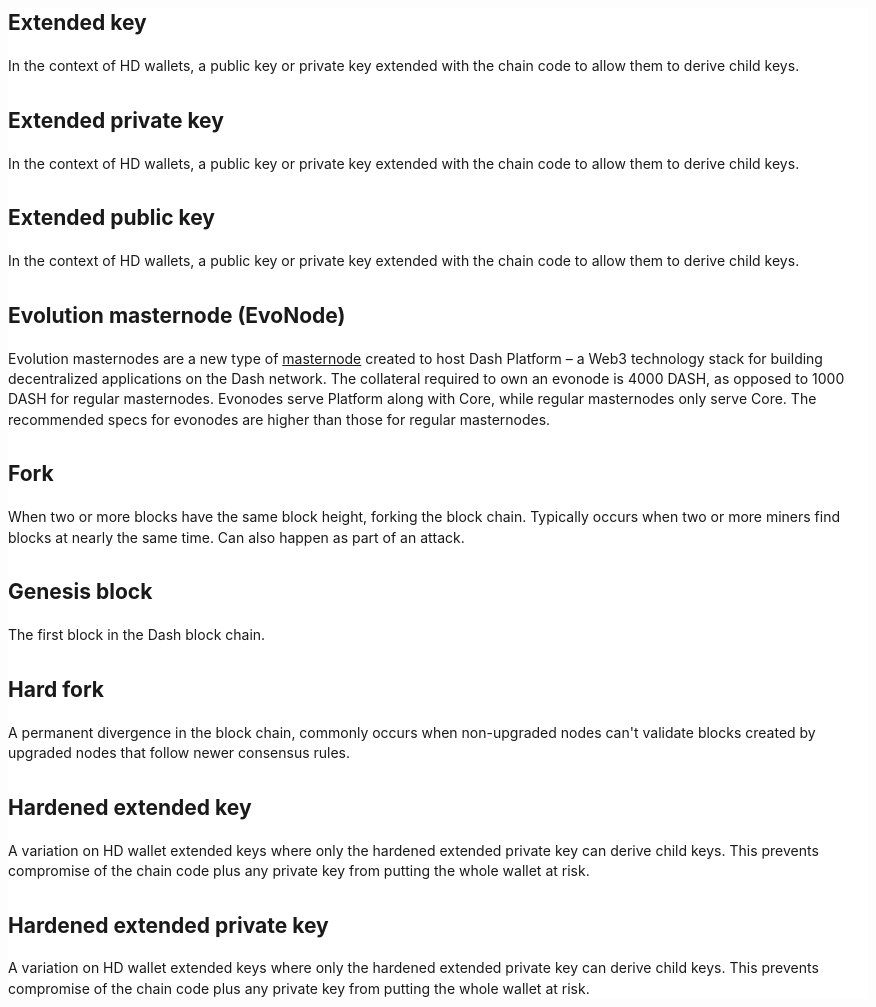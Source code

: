 ## Extended key

In the context of HD wallets, a public key or private key extended with the chain code to allow them to derive child keys.

## Extended private key

In the context of HD wallets, a public key or private key extended with the chain code to allow them to derive child keys.

## Extended public key

In the context of HD wallets, a public key or private key extended with the chain code to allow them to derive child keys.

## Evolution masternode (EvoNode)

Evolution masternodes are a new type of [masternode](#masternode) created to host Dash Platform – a Web3 technology stack for building decentralized applications on the Dash network. The collateral required to own an evonode is 4000 DASH, as opposed to 1000 DASH for regular masternodes. Evonodes serve Platform along with Core, while regular masternodes only serve Core. The recommended specs for evonodes are higher than those for regular masternodes.

## Fork

When two or more blocks have the same block height, forking the block chain. Typically occurs when two or more miners find blocks at nearly the same time. Can also happen as part of an attack.

## Genesis block

The first block in the Dash block chain.

## Hard fork

A permanent divergence in the block chain, commonly occurs when non-upgraded nodes can't validate blocks created by upgraded nodes that follow newer consensus rules.

## Hardened extended key

A variation on HD wallet extended keys where only the hardened extended private key can derive child keys. This prevents compromise of the chain code plus any private key from putting the whole wallet at risk.

## Hardened extended private key

A variation on HD wallet extended keys where only the hardened extended private key can derive child keys. This prevents compromise of the chain code plus any private key from putting the whole wallet at risk.
